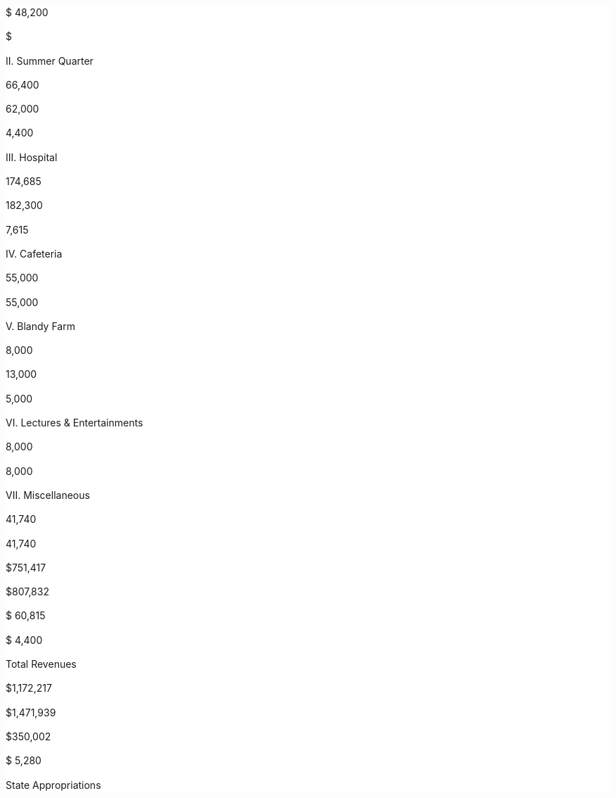$ 48,200

$

II. Summer Quarter

66,400

62,000

4,400

III. Hospital

174,685

182,300

7,615

IV. Cafeteria

55,000

55,000

V. Blandy Farm

8,000

13,000

5,000

VI. Lectures & Entertainments

8,000

8,000

VII. Miscellaneous

41,740

41,740

$751,417

$807,832

$ 60,815

$ 4,400

Total Revenues

$1,172,217

$1,471,939

$350,002

$ 5,280

State Appropriations
